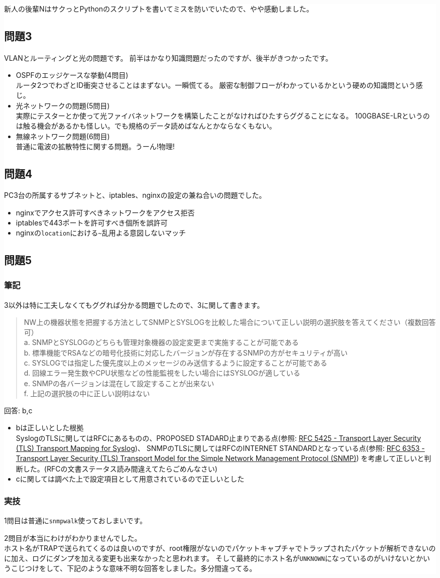 新人の後輩NはサクっとPythonのスクリプトを書いてミスを防いでいたので、やや感動しました。

## 問題3

VLANとルーティングと光の問題です。
前半はかなり知識問題だったのですが、後半がきつかったです。

* OSPFのエッジケースな挙動(4問目)  
    ルータ2つでわざとID衝突させることはまずない。一瞬慌てる。
    厳密な制御フローがわかっているかという硬めの知識問という感じ。
* 光ネットワークの問題(5問目)  
    実際にテスターとか使って光ファイバネットワークを構築したことがなければひたすらググることになる。
    100GBASE-LRというのは触る機会があるかも怪しい。でも規格のデータ読めばなんとかならなくもない。
* 無線ネットワーク問題(6問目)  
    普通に電波の拡散特性に関する問題。うーん!物理!

## 問題4

PC3台の所属するサブネットと、iptables、nginxの設定の兼ね合いの問題でした。

* nginxでアクセス許可すべきネットワークをアクセス拒否
* iptablesで443ポートを許可すべき個所を誤許可
* nginxの`location`における`~`乱用よる意図しないマッチ

## 問題5

### 筆記

3以外は特に工夫しなくてもググれば分かる問題でしたので、3に関して書きます。

> NW上の機器状態を把握する方法としてSNMPとSYSLOGを比較した場合について正しい説明の選択肢を答えてください（複数回答可）  
a. SNMPとSYSLOGのどちらも管理対象機器の設定変更まで実施することが可能である  
b. 標準機能でRSAなどの暗号化技術に対応したバージョンが存在するSNMPの方がセキュリティが高い  
c. SYSLOGでは指定した優先度以上のメッセージのみ送信するように設定することが可能である  
d. 回線エラー発生数やCPU状態などの性能監視をしたい場合にはSYSLOGが適している  
e. SNMPの各バージョンは混在して設定することが出来ない  
f. 上記の選択肢の中に正しい説明はない  

回答: b,c


* bは正しいとした根拠   
SyslogのTLSに関してはRFCにあるものの、PROPOSED STADARD止まりである点(参照: [RFC 5425 - Transport Layer Security (TLS) Transport Mapping for Syslog](https://tools.ietf.org/html/rfc5425))、
SNMPのTLSに関してはRFCのINTERNET STANDARDとなっている点(参照: [RFC 6353 - Transport Layer Security (TLS) Transport Model for the Simple Network Management Protocol (SNMP)](https://tools.ietf.org/html/rfc6353))
を考慮して正しいと判断した。(RFCの文書ステータス読み間違えてたらごめんなさい)
* cに関しては調べた上で設定項目として用意されているので正しいとした

### 実技

1問目は普通に`snmpwalk`使っておしまいです。

2問目が本当にわけがわかりませんでした。  
ホスト名がTRAPで送られてくるのは良いのですが、root権限がないのでパケットキャプチャでトラップされたパケットが解析できないのに加え、ログにダンプを加える変更も出来なかったと思われます。
そして最終的にホスト名が`UNKNOWN`になっているのがいけないとかいうこじつけをして、下記のような意味不明な回答をしました。多分間違ってる。
